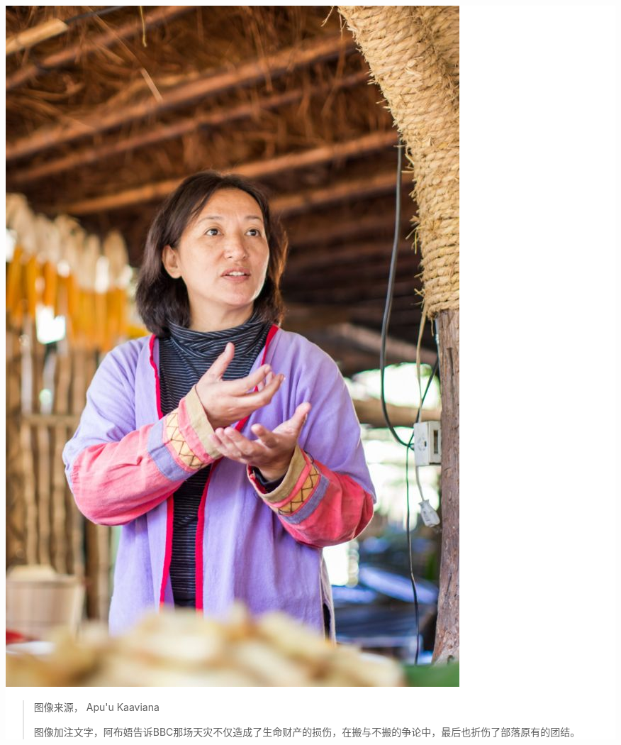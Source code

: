 ![阿布娪（Apu'u Kaaviana）](_132201177_409496828_282153068177504_453414072746806963_n.jpg)

> 图像来源，  Apu'u Kaaviana
>
> 图像加注文字，阿布娪告诉BBC那场天灾不仅造成了生命财产的损伤，在搬与不搬的争论中，最后也折伤了部落原有的团结。
